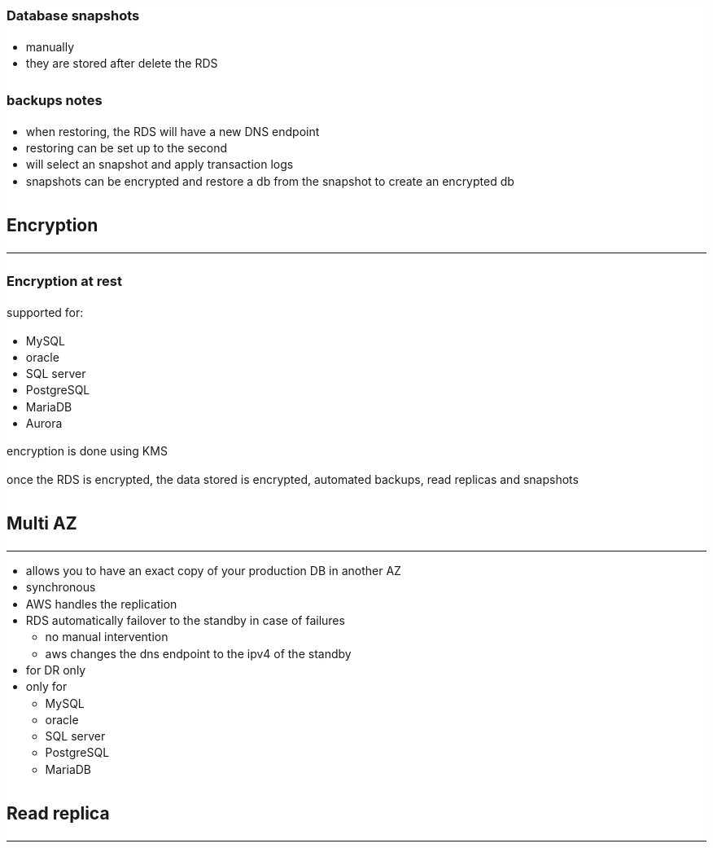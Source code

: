 ### Database snapshots

- manually
- they are stored after delete the RDS

### backups notes

- when restoring, the RDS will have a new DNS endpoint
- restoring can be set up to the second
- will select an snapshot and apply transaction logs
- snapshots can be encrypted and restore a db from the snapshot to create an encrypted db

## **Encryption**

---

### Encryption at rest

supported for:

- MySQL
- oracle
- SQL server
- PostgreSQL
- MariaDB
- Aurora

encryption is done using KMS

once the RDS is encrypted, the data stored is encrypted, automated backups, read replicas and snapshots

## **Multi AZ**

---

- allows you to have an exact copy of your production DB in another AZ
- synchronous
- AWS handles the replication
- RDS automatically failover to the standby in case of failures
  - no manual intervention
  - aws changes the dns endpoint to the ipv4 of the standby
- for DR only
- only for
  - MySQL
  - oracle
  - SQL server
  - PostgreSQL
  - MariaDB

## **Read replica**

---
